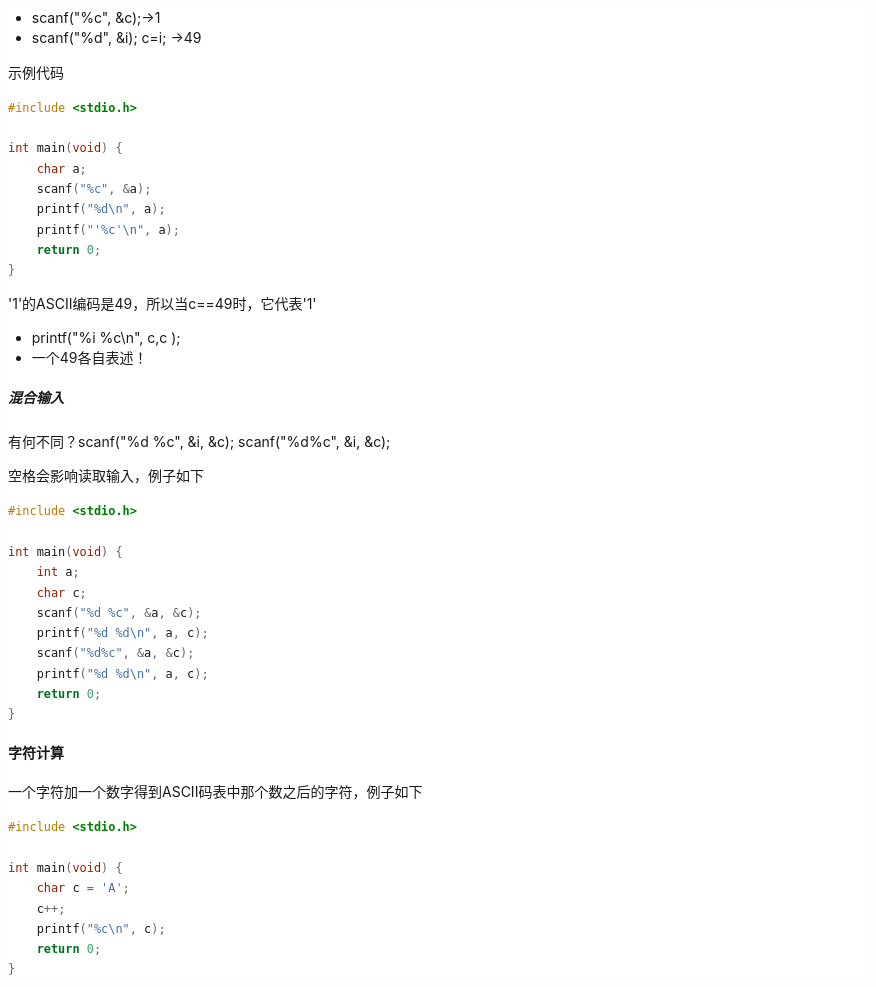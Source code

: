 - scanf("%c", &c);->1
- scanf("%d", &i); c=i; ->49

示例代码

```c
#include <stdio.h>

int main(void) {
    char a;
    scanf("%c", &a);
    printf("%d\n", a);
    printf("'%c'\n", a);
    return 0;
}
```

'1'的ASCII编码是49，所以当c==49时，它代表'1'

- printf("%i %c\n", c,c ); 
- ⼀个49各⾃表述！ 

##### 混合输入

有何不同？scanf("%d %c", &i, &c); scanf("%d%c", &i, &c);

空格会影响读取输入，例子如下

```c
#include <stdio.h>

int main(void) {
    int a;
    char c;
    scanf("%d %c", &a, &c);
    printf("%d %d\n", a, c);
    scanf("%d%c", &a, &c);
    printf("%d %d\n", a, c);
    return 0;
}
```

#### 字符计算

⼀个字符加⼀个数字得到ASCII码表中那个数之后的字符，例子如下

```c
#include <stdio.h>

int main(void) {
    char c = 'A';
    c++;
    printf("%c\n", c);
    return 0;
}
```
